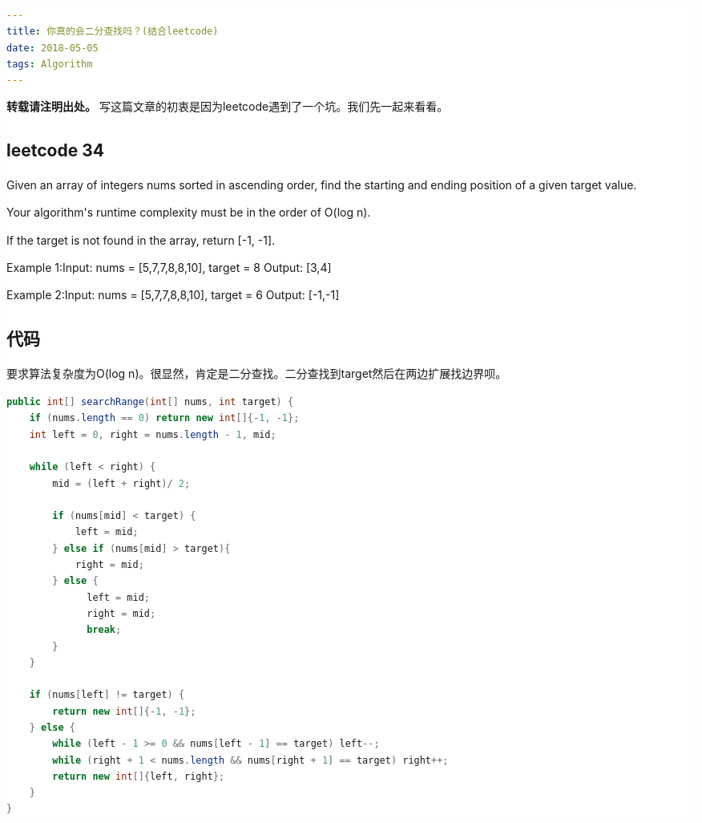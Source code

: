 ```yaml
---
title: 你真的会二分查找吗？(结合leetcode)
date: 2018-05-05
tags: Algorithm
---
```


**转载请注明出处。**
写这篇文章的初衷是因为leetcode遇到了一个坑。我们先一起来看看。

## leetcode 34

Given an array of integers nums sorted in ascending order, find the starting and ending position of a given target value.

Your algorithm's runtime complexity must be in the order of O(log n).

If the target is not found in the array, return [-1, -1].

Example 1:Input: nums = [5,7,7,8,8,10], target = 8
Output: [3,4]

Example 2:Input: nums = [5,7,7,8,8,10], target = 6
Output: [-1,-1]

## 代码

要求算法复杂度为O(log n)。很显然，肯定是二分查找。二分查找到target然后在两边扩展找边界呗。

```java
public int[] searchRange(int[] nums, int target) {
    if (nums.length == 0) return new int[]{-1, -1};
    int left = 0, right = nums.length - 1, mid;

    while (left < right) {
        mid = (left + right)/ 2;

        if (nums[mid] < target) {
            left = mid;
        } else if (nums[mid] > target){
            right = mid;
        } else {
        	  left = mid;
        	  right = mid;
        	  break;
        }
    }

    if (nums[left] != target) {
        return new int[]{-1, -1};
    } else {
        while (left - 1 >= 0 && nums[left - 1] == target) left--;
        while (right + 1 < nums.length && nums[right + 1] == target) right++;
        return new int[]{left, right};
    }
}
```
